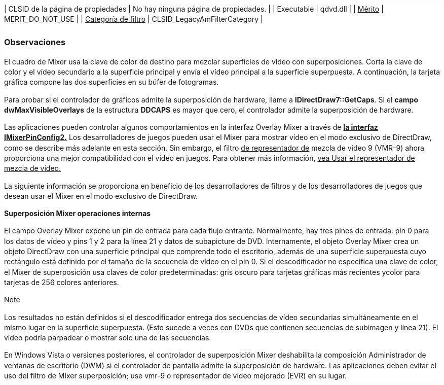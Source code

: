| CLSID de la página de propiedades | No hay ninguna página de propiedades. | 
| Executable | qdvd.dll | 
| <a href="merit.md">Mérito</a> | MERIT_DO_NOT_USE | 
| <a href="filter-categories.md">Categoría de filtro</a> | CLSID_LegacyAmFilterCategory | 




 

### <a name="remarks"></a>Observaciones

El cuadro de Mixer usa la clave de color de destino para mezclar superficies de vídeo con superposiciones. Corta la clave de color y el vídeo secundario a la superficie principal y envía el vídeo principal a la superficie superpuesta. A continuación, la tarjeta gráfica compone las dos superficies en su búfer de fotogramas.

Para probar si el controlador de gráficos admite la superposición de hardware, llame a **IDirectDraw7::GetCaps**. Si el **campo dwMaxVisibleOverlays** de la estructura **DDCAPS** es mayor que cero, el controlador admite la superposición de hardware.

Las aplicaciones pueden controlar algunos comportamientos en la interfaz Overlay Mixer a través de [**la interfaz IMixerPinConfig2.**](/windows/desktop/api/Mpconfig/nn-mpconfig-imixerpinconfig2) Los desarrolladores de juegos pueden usar el Mixer para mostrar vídeo en el modo exclusivo de DirectDraw, como se describe más adelante en esta sección. Sin embargo, el filtro [de representador de](video-mixing-renderer-filter-9.md) mezcla de vídeo 9 (VMR-9) ahora proporciona una mejor compatibilidad con el vídeo en juegos. Para obtener más información, [vea Usar el representador de mezcla de vídeo.](using-the-video-mixing-renderer.md)

La siguiente información se proporciona en beneficio de los desarrolladores de filtros y de los desarrolladores de juegos que desean usar el Mixer en el modo exclusivo de DirectDraw.

**Superposición Mixer operaciones internas**

El campo Overlay Mixer expone un pin de entrada para cada flujo entrante. Normalmente, hay tres pines de entrada: pin 0 para los datos de vídeo y pins 1 y 2 para la línea 21 y datos de subapicture de DVD. Internamente, el objeto Overlay Mixer crea un objeto DirectDraw con una superficie principal que comprende todo el escritorio, además de una superficie superpuesta cuyo rectángulo está definido por el tamaño de la secuencia de vídeo en el pin 0. Si el descodificador no especifica una clave de color, el Mixer de superposición usa claves de color predeterminadas: gris oscuro para tarjetas gráficas más recientes ycolor para tarjetas de 256 colores anteriores.

> [!Note]  
> Los resultados no están definidos si el descodificador entrega dos secuencias de vídeo secundarias simultáneamente en el mismo lugar en la superficie superpuesta. (Esto sucede a veces con DVDs que contienen secuencias de subimagen y línea 21). El vídeo podría parpadear o mostrar solo una de las secuencias.

 

En Windows Vista o versiones posteriores, el controlador de superposición Mixer deshabilita la composición Administrador de ventanas de escritorio (DWM) si el controlador de pantalla admite la superposición de hardware. Las aplicaciones deben evitar el uso del filtro de Mixer superposición; use vmr-9 o representador de vídeo mejorado (EVR) en su lugar.
